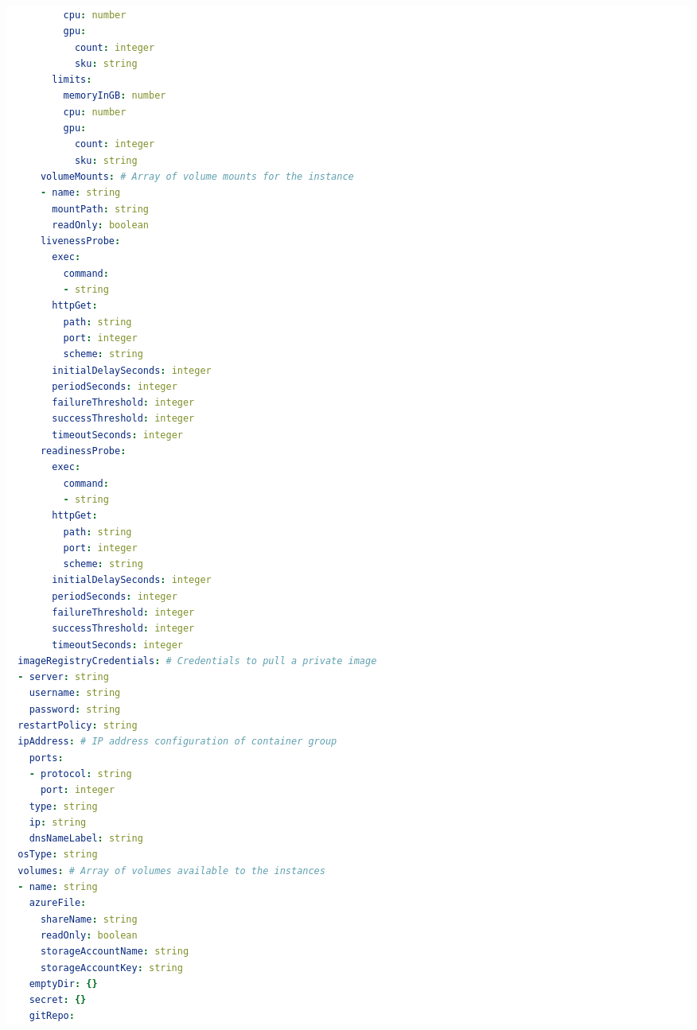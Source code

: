 ```yml
          cpu: number
          gpu:
            count: integer
            sku: string
        limits:
          memoryInGB: number
          cpu: number
          gpu:
            count: integer
            sku: string
      volumeMounts: # Array of volume mounts for the instance
      - name: string
        mountPath: string
        readOnly: boolean
      livenessProbe:
        exec:
          command:
          - string
        httpGet:
          path: string
          port: integer
          scheme: string
        initialDelaySeconds: integer
        periodSeconds: integer
        failureThreshold: integer
        successThreshold: integer
        timeoutSeconds: integer
      readinessProbe:
        exec:
          command:
          - string
        httpGet:
          path: string
          port: integer
          scheme: string
        initialDelaySeconds: integer
        periodSeconds: integer
        failureThreshold: integer
        successThreshold: integer
        timeoutSeconds: integer
  imageRegistryCredentials: # Credentials to pull a private image
  - server: string
    username: string
    password: string
  restartPolicy: string
  ipAddress: # IP address configuration of container group
    ports:
    - protocol: string
      port: integer
    type: string
    ip: string
    dnsNameLabel: string
  osType: string
  volumes: # Array of volumes available to the instances
  - name: string
    azureFile:
      shareName: string
      readOnly: boolean
      storageAccountName: string
      storageAccountKey: string
    emptyDir: {}
    secret: {}
    gitRepo:
```